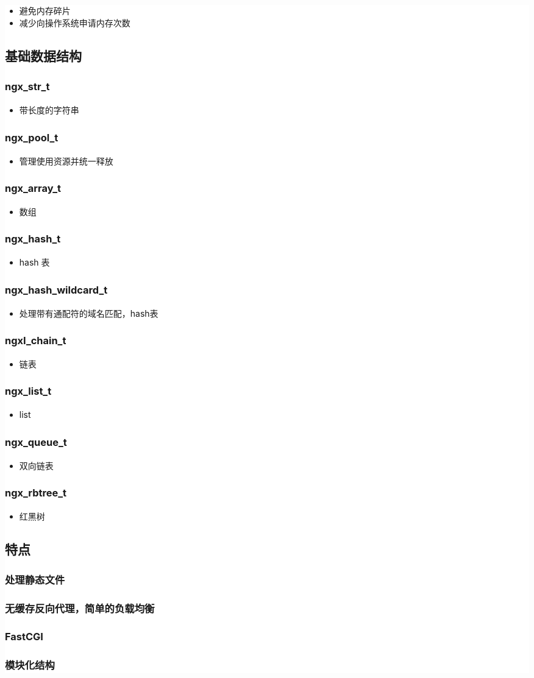 - 避免内存碎片
- 减少向操作系统申请内存次数

## 基础数据结构

### ngx_str_t

- 带长度的字符串

### ngx_pool_t

- 管理使用资源并统一释放

### ngx_array_t

- 数组

### ngx_hash_t

- hash 表

### ngx_hash_wildcard_t

- 处理带有通配符的域名匹配，hash表

### ngxI_chain_t

- 链表

### ngx_list_t

- list

### ngx_queue_t

- 双向链表

### ngx_rbtree_t

- 红黑树

## 特点

### 处理静态文件

### 无缓存反向代理，简单的负载均衡

### FastCGI

### 模块化结构
